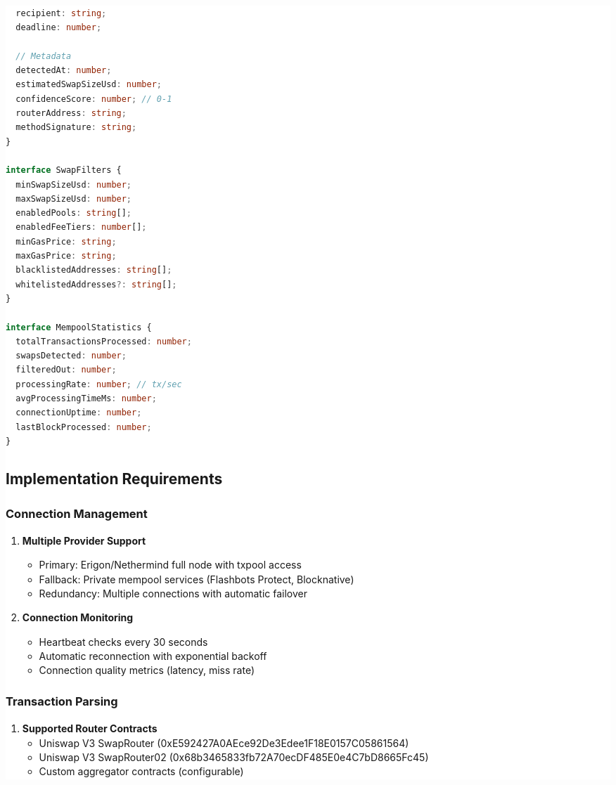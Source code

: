 ```typescript
  recipient: string;
  deadline: number;
  
  // Metadata
  detectedAt: number;
  estimatedSwapSizeUsd: number;
  confidenceScore: number; // 0-1
  routerAddress: string;
  methodSignature: string;
}

interface SwapFilters {
  minSwapSizeUsd: number;
  maxSwapSizeUsd: number;
  enabledPools: string[];
  enabledFeeTiers: number[];
  minGasPrice: string;
  maxGasPrice: string;
  blacklistedAddresses: string[];
  whitelistedAddresses?: string[];
}

interface MempoolStatistics {
  totalTransactionsProcessed: number;
  swapsDetected: number;
  filteredOut: number;
  processingRate: number; // tx/sec
  avgProcessingTimeMs: number;
  connectionUptime: number;
  lastBlockProcessed: number;
}
```

## Implementation Requirements

### Connection Management

1. **Multiple Provider Support**
   - Primary: Erigon/Nethermind full node with txpool access
   - Fallback: Private mempool services (Flashbots Protect, Blocknative)
   - Redundancy: Multiple connections with automatic failover

2. **Connection Monitoring**
   - Heartbeat checks every 30 seconds
   - Automatic reconnection with exponential backoff
   - Connection quality metrics (latency, miss rate)

### Transaction Parsing

1. **Supported Router Contracts**
   - Uniswap V3 SwapRouter (0xE592427A0AEce92De3Edee1F18E0157C05861564)
   - Uniswap V3 SwapRouter02 (0x68b3465833fb72A70ecDF485E0e4C7bD8665Fc45)
   - Custom aggregator contracts (configurable)
